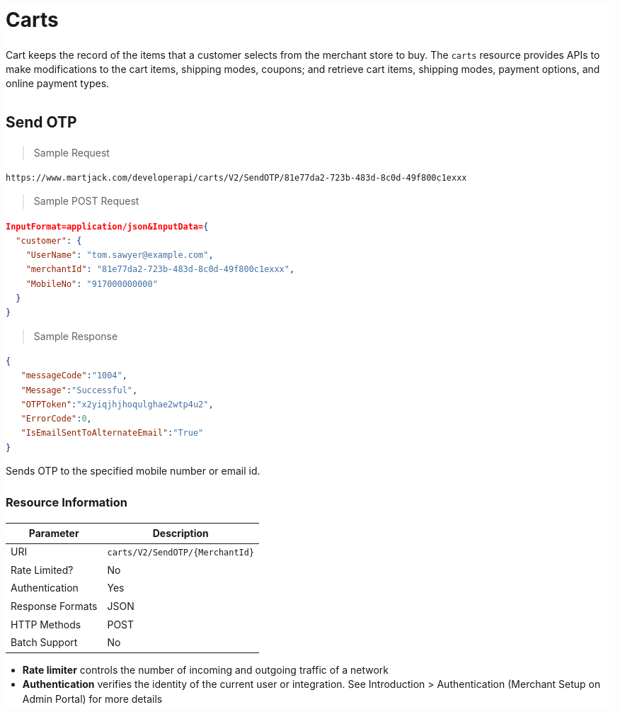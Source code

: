 # Carts
Cart keeps the record of the items that a customer selects from the merchant store to buy. The `carts` resource provides APIs to make modifications to the cart items, shipping modes, coupons; and retrieve cart items, shipping modes, payment options, and online payment types.



## Send OTP

> Sample Request

```html
https://www.martjack.com/developerapi/carts/V2/SendOTP/81e77da2-723b-483d-8c0d-49f800c1exxx
```

> Sample POST Request

```json
InputFormat=application/json&InputData={
  "customer": {
    "UserName": "tom.sawyer@example.com",
    "merchantId": "81e77da2-723b-483d-8c0d-49f800c1exxx",
    "MobileNo": "917000000000"
  }
}
```

> Sample Response

```json
{
   "messageCode":"1004",
   "Message":"Successful",
   "OTPToken":"x2yiqjhjhoqulghae2wtp4u2",
   "ErrorCode":0,
   "IsEmailSentToAlternateEmail":"True"
}
```

Sends OTP to the specified mobile number or email id.


### Resource Information
Parameter | Description
--------- | -----------
URI | `carts/V2/SendOTP/{MerchantId}`
Rate Limited? | No
Authentication | Yes
Response Formats | JSON
HTTP Methods | POST
Batch Support | No

* **Rate limiter** controls the number of incoming and outgoing traffic of a network
* **Authentication** verifies the identity of the current user or integration. See Introduction > Authentication (Merchant Setup on Admin Portal) for more details
